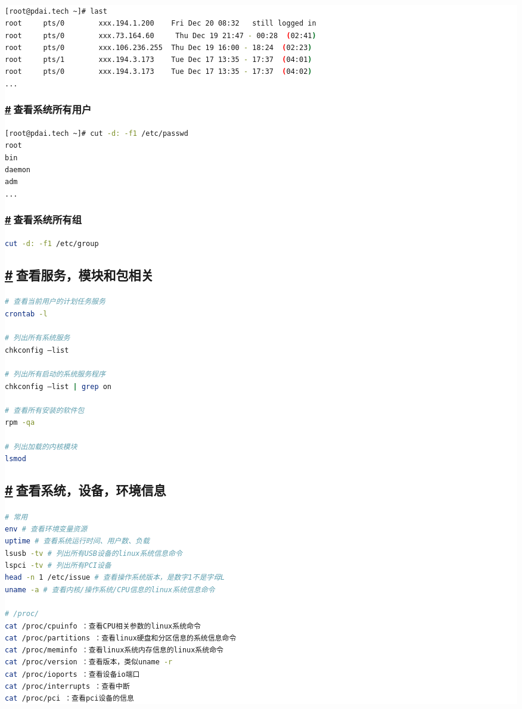 ```bash
[root@pdai.tech ~]# last
root     pts/0        xxx.194.1.200    Fri Dec 20 08:32   still logged in
root     pts/0        xxx.73.164.60     Thu Dec 19 21:47 - 00:28  (02:41)
root     pts/0        xxx.106.236.255  Thu Dec 19 16:00 - 18:24  (02:23)
root     pts/1        xxx.194.3.173    Tue Dec 17 13:35 - 17:37  (04:01)
root     pts/0        xxx.194.3.173    Tue Dec 17 13:35 - 17:37  (04:02)
...
```

### [#](#查看系统所有用户) 查看系统所有用户

```bash
[root@pdai.tech ~]# cut -d: -f1 /etc/passwd
root
bin
daemon
adm
...
```

### [#](#查看系统所有组) 查看系统所有组

```bash
cut -d: -f1 /etc/group
```

## [#](#查看服务-模块和包相关) 查看服务，模块和包相关

```bash
# 查看当前用户的计划任务服务
crontab -l 

# 列出所有系统服务
chkconfig –list 

# 列出所有启动的系统服务程序
chkconfig –list | grep on 

# 查看所有安装的软件包
rpm -qa 

# 列出加载的内核模块
lsmod 
```

## [#](#查看系统-设备-环境信息) 查看系统，设备，环境信息

```bash
# 常用
env # 查看环境变量资源
uptime # 查看系统运行时间、用户数、负载
lsusb -tv # 列出所有USB设备的linux系统信息命令
lspci -tv # 列出所有PCI设备
head -n 1 /etc/issue # 查看操作系统版本，是数字1不是字母L
uname -a # 查看内核/操作系统/CPU信息的linux系统信息命令

# /proc/
cat /proc/cpuinfo ：查看CPU相关参数的linux系统命令
cat /proc/partitions ：查看linux硬盘和分区信息的系统信息命令
cat /proc/meminfo ：查看linux系统内存信息的linux系统命令
cat /proc/version ：查看版本，类似uname -r
cat /proc/ioports ：查看设备io端口
cat /proc/interrupts ：查看中断
cat /proc/pci ：查看pci设备的信息
```